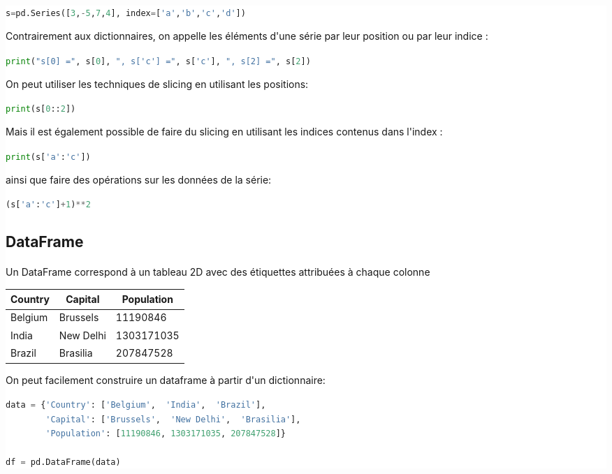 ```python codeCellConfig={"lineNumbers": true} slideshow={"slide_type": "-"} tags=["raises-exception"]
s=pd.Series([3,-5,7,4], index=['a','b','c','d'])
```


Contrairement aux dictionnaires, on appelle les éléments d'une série par
leur position ou par leur indice :


```python codeCellConfig={"lineNumbers": true} slideshow={"slide_type": "-"} tags=["raises-exception"]
print("s[0] =", s[0], ", s['c'] =", s['c'], ", s[2] =", s[2])
```

On peut utiliser les techniques de slicing en utilisant les positions:

```python codeCellConfig={"lineNumbers": true} slideshow={"slide_type": "-"} tags=["raises-exception"]
print(s[0::2])
```


Mais il est également possible de faire du slicing en utilisant les
indices contenus dans l'index :


```python codeCellConfig={"lineNumbers": true} slideshow={"slide_type": "-"} tags=["raises-exception"]
print(s['a':'c'])
```

ainsi que faire des opérations sur les données de la série:

```python codeCellConfig={"lineNumbers": true} slideshow={"slide_type": "-"} tags=["raises-exception"]
(s['a':'c']+1)**2
```


## DataFrame

Un DataFrame correspond à un tableau 2D avec des étiquettes attribuées à
chaque colonne

  **Country** |   **Capital** |     **Population**
  ----------------|----------------|----------------
  Belgium |       Brussels |              11190846
  India |         New Delhi |           1303171035
  Brazil |        Brasilia |             207847528



On peut facilement construire un dataframe à partir d'un dictionnaire:


```python

```

```python codeCellConfig={"lineNumbers": true} slideshow={"slide_type": "-"} tags=["raises-exception"]
data = {'Country': ['Belgium',  'India',  'Brazil'],
        'Capital': ['Brussels',  'New Delhi',  'Brasilia'],
        'Population': [11190846, 1303171035, 207847528]}

df = pd.DataFrame(data)
```
